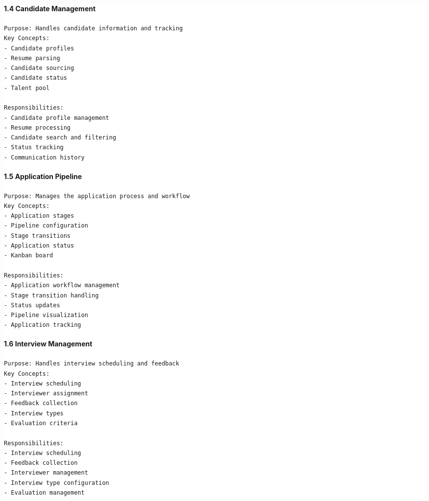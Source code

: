#### 1.4 Candidate Management
```plaintext
Purpose: Handles candidate information and tracking
Key Concepts:
- Candidate profiles
- Resume parsing
- Candidate sourcing
- Candidate status
- Talent pool

Responsibilities:
- Candidate profile management
- Resume processing
- Candidate search and filtering
- Status tracking
- Communication history
```

#### 1.5 Application Pipeline
```plaintext
Purpose: Manages the application process and workflow
Key Concepts:
- Application stages
- Pipeline configuration
- Stage transitions
- Application status
- Kanban board

Responsibilities:
- Application workflow management
- Stage transition handling
- Status updates
- Pipeline visualization
- Application tracking
```

#### 1.6 Interview Management
```plaintext
Purpose: Handles interview scheduling and feedback
Key Concepts:
- Interview scheduling
- Interviewer assignment
- Feedback collection
- Interview types
- Evaluation criteria

Responsibilities:
- Interview scheduling
- Feedback collection
- Interviewer management
- Interview type configuration
- Evaluation management
```
